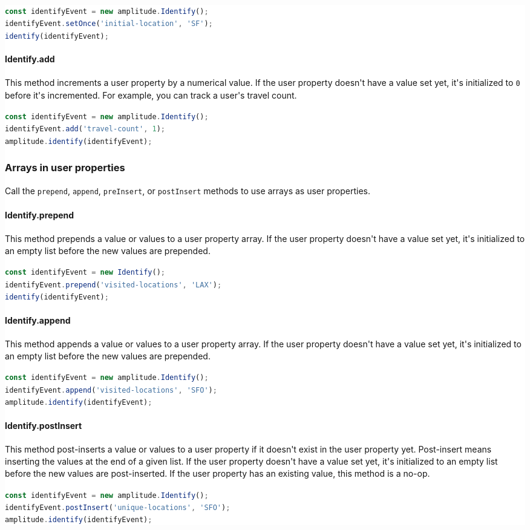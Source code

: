 ```ts
const identifyEvent = new amplitude.Identify();
identifyEvent.setOnce('initial-location', 'SF'); 
identify(identifyEvent);
```

#### Identify.add

This method increments a user property by a numerical value. If the user property doesn't have a value set yet, it's initialized to `0` before it's incremented. For example, you can track a user's travel count.

```ts
const identifyEvent = new amplitude.Identify();
identifyEvent.add('travel-count', 1); 
amplitude.identify(identifyEvent);
```

### Arrays in user properties

Call the `prepend`, `append`, `preInsert`, or `postInsert` methods to use arrays as user properties.

#### Identify.prepend

This method prepends a value or values to a user property array. If the user property doesn't have a value set yet, it's initialized to an empty list before the new values are prepended.

```ts
const identifyEvent = new Identify();
identifyEvent.prepend('visited-locations', 'LAX'); 
identify(identifyEvent);
```

#### Identify.append

This method appends a value or values to a user property array. If the user property doesn't have a value set yet, it's initialized to an empty list before the new values are prepended.

```ts
const identifyEvent = new amplitude.Identify();
identifyEvent.append('visited-locations', 'SFO'); 
amplitude.identify(identifyEvent);
```

#### Identify.postInsert

This method post-inserts a value or values to a user property if it doesn't exist in the user property yet. Post-insert means inserting the values at the end of a given list. If the user property doesn't have a value set yet, it's initialized to an empty list before the new values are post-inserted. If the user property has an existing value, this method is a no-op.

```ts
const identifyEvent = new amplitude.Identify();
identifyEvent.postInsert('unique-locations', 'SFO'); 
amplitude.identify(identifyEvent);
```

